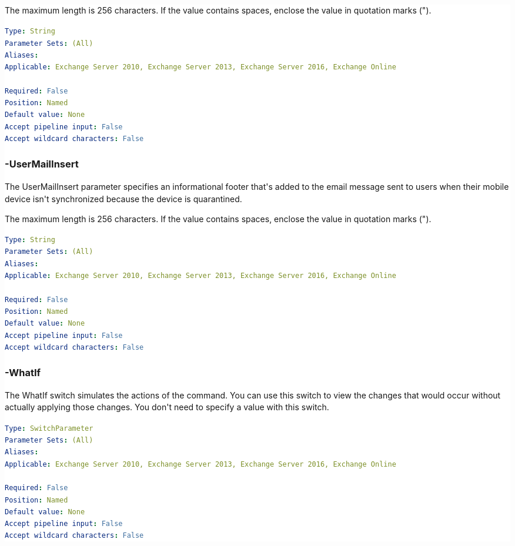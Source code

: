 The maximum length is 256 characters. If the value contains spaces, enclose the value in quotation marks (").

```yaml
Type: String
Parameter Sets: (All)
Aliases:
Applicable: Exchange Server 2010, Exchange Server 2013, Exchange Server 2016, Exchange Online

Required: False
Position: Named
Default value: None
Accept pipeline input: False
Accept wildcard characters: False
```

### -UserMailInsert
The UserMailInsert parameter specifies an informational footer that's added to the email message sent to users when their mobile device isn't synchronized because the device is quarantined.

The maximum length is 256 characters. If the value contains spaces, enclose the value in quotation marks (").

```yaml
Type: String
Parameter Sets: (All)
Aliases:
Applicable: Exchange Server 2010, Exchange Server 2013, Exchange Server 2016, Exchange Online

Required: False
Position: Named
Default value: None
Accept pipeline input: False
Accept wildcard characters: False
```

### -WhatIf
The WhatIf switch simulates the actions of the command. You can use this switch to view the changes that would occur without actually applying those changes. You don't need to specify a value with this switch.

```yaml
Type: SwitchParameter
Parameter Sets: (All)
Aliases:
Applicable: Exchange Server 2010, Exchange Server 2013, Exchange Server 2016, Exchange Online

Required: False
Position: Named
Default value: None
Accept pipeline input: False
Accept wildcard characters: False
```
